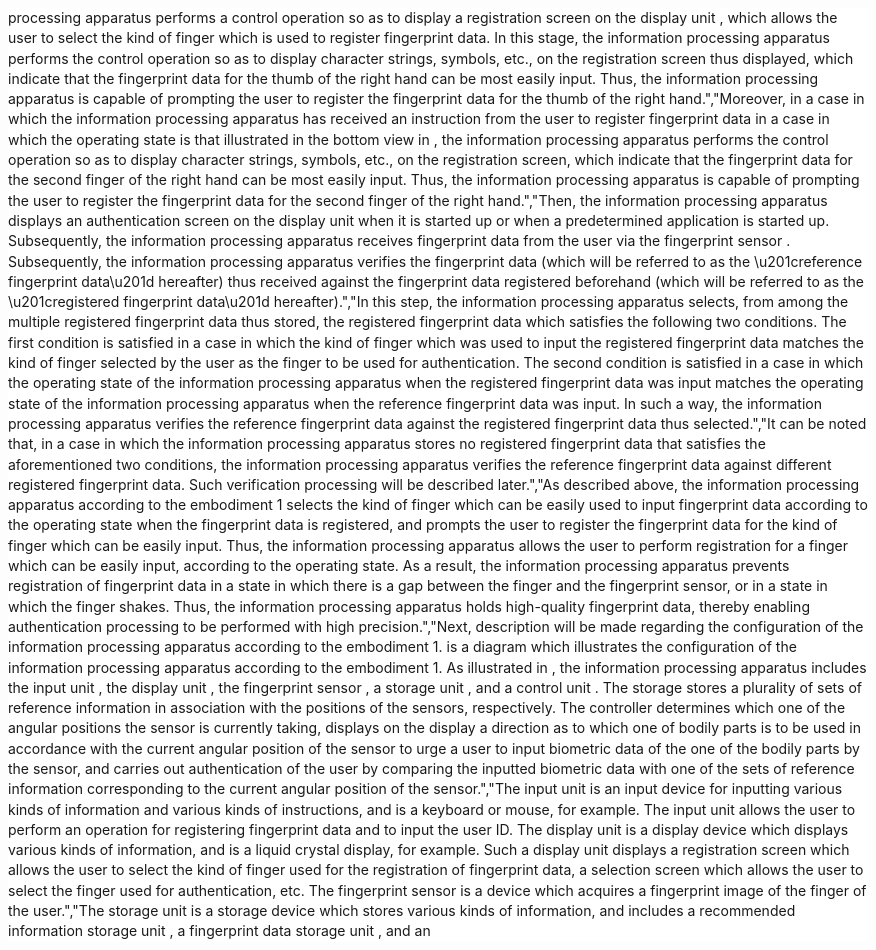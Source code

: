 processing apparatus  performs a control operation so as to display a registration screen on the display unit , which allows the user to select the kind of finger which is used to register fingerprint data. In this stage, the information processing apparatus  performs the control operation so as to display character strings, symbols, etc., on the registration screen thus displayed, which indicate that the fingerprint data for the thumb of the right hand can be most easily input. Thus, the information processing apparatus  is capable of prompting the user to register the fingerprint data for the thumb of the right hand.","Moreover, in a case in which the information processing apparatus  has received an instruction from the user to register fingerprint data in a case in which the operating state is that illustrated in the bottom view in , the information processing apparatus  performs the control operation so as to display character strings, symbols, etc., on the registration screen, which indicate that the fingerprint data for the second finger of the right hand can be most easily input. Thus, the information processing apparatus  is capable of prompting the user to register the fingerprint data for the second finger of the right hand.","Then, the information processing apparatus  displays an authentication screen on the display unit  when it is started up or when a predetermined application is started up. Subsequently, the information processing apparatus  receives fingerprint data from the user via the fingerprint sensor . Subsequently, the information processing apparatus  verifies the fingerprint data (which will be referred to as the \u201creference fingerprint data\u201d hereafter) thus received against the fingerprint data registered beforehand (which will be referred to as the \u201cregistered fingerprint data\u201d hereafter).","In this step, the information processing apparatus  selects, from among the multiple registered fingerprint data thus stored, the registered fingerprint data which satisfies the following two conditions. The first condition is satisfied in a case in which the kind of finger which was used to input the registered fingerprint data matches the kind of finger selected by the user as the finger to be used for authentication. The second condition is satisfied in a case in which the operating state of the information processing apparatus  when the registered fingerprint data was input matches the operating state of the information processing apparatus  when the reference fingerprint data was input. In such a way, the information processing apparatus  verifies the reference fingerprint data against the registered fingerprint data thus selected.","It can be noted that, in a case in which the information processing apparatus  stores no registered fingerprint data that satisfies the aforementioned two conditions, the information processing apparatus  verifies the reference fingerprint data against different registered fingerprint data. Such verification processing will be described later.","As described above, the information processing apparatus  according to the embodiment 1 selects the kind of finger which can be easily used to input fingerprint data according to the operating state when the fingerprint data is registered, and prompts the user to register the fingerprint data for the kind of finger which can be easily input. Thus, the information processing apparatus  allows the user to perform registration for a finger which can be easily input, according to the operating state. As a result, the information processing apparatus  prevents registration of fingerprint data in a state in which there is a gap between the finger and the fingerprint sensor, or in a state in which the finger shakes. Thus, the information processing apparatus  holds high-quality fingerprint data, thereby enabling authentication processing to be performed with high precision.","Next, description will be made regarding the configuration of the information processing apparatus  according to the embodiment 1.  is a diagram which illustrates the configuration of the information processing apparatus  according to the embodiment 1. As illustrated in , the information processing apparatus  includes the input unit , the display unit , the fingerprint sensor , a storage unit , and a control unit . The storage stores a plurality of sets of reference information in association with the positions of the sensors, respectively. The controller determines which one of the angular positions the sensor is currently taking, displays on the display a direction as to which one of bodily parts is to be used in accordance with the current angular position of the sensor to urge a user to input biometric data of the one of the bodily parts by the sensor, and carries out authentication of the user by comparing the inputted biometric data with one of the sets of reference information corresponding to the current angular position of the sensor.","The input unit  is an input device for inputting various kinds of information and various kinds of instructions, and is a keyboard or mouse, for example. The input unit  allows the user to perform an operation for registering fingerprint data and to input the user ID. The display unit  is a display device which displays various kinds of information, and is a liquid crystal display, for example. Such a display unit  displays a registration screen which allows the user to select the kind of finger used for the registration of fingerprint data, a selection screen which allows the user to select the finger used for authentication, etc. The fingerprint sensor  is a device which acquires a fingerprint image of the finger of the user.","The storage unit  is a storage device which stores various kinds of information, and includes a recommended information storage unit , a fingerprint data storage unit , and an
